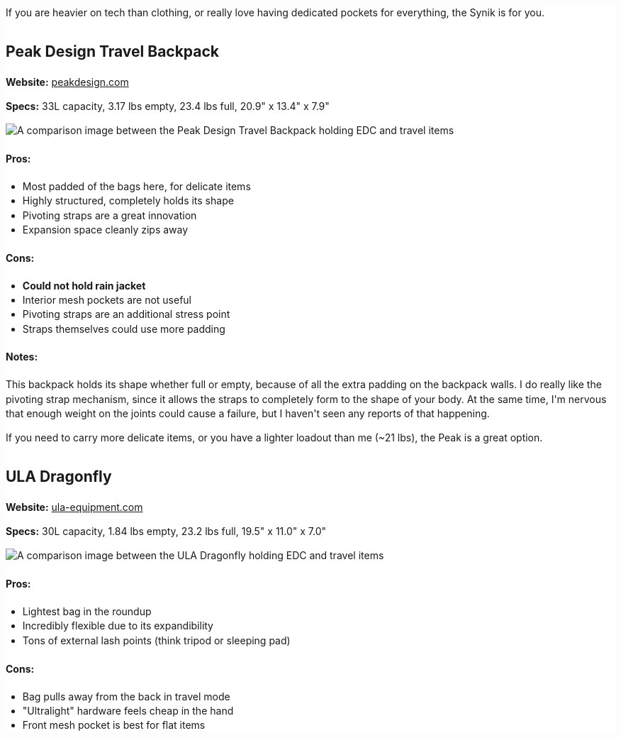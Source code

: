 If you are heavier on tech than clothing, or really love having dedicated pockets for everything, the Synik is for you.

## Peak Design Travel Backpack

**Website:** [peakdesign.com](https://www.peakdesign.com/products/travel-backpack-30l)

**Specs:** 33L capacity, 3.17 lbs empty, 23.4 lbs full, 20.9" x 13.4" x 7.9"

![A comparison image between the Peak Design Travel Backpack holding EDC and travel items](/images/peakdesign.png)

#### Pros:

- Most padded of the bags here, for delicate items
- Highly structured, completely holds its shape
- Pivoting straps are a great innovation
- Expansion space cleanly zips away

#### Cons:

- **Could not hold rain jacket**
- Interior mesh pockets are not useful
- Pivoting straps are an additional stress point
- Straps themselves could use more padding

#### Notes:

This backpack holds its shape whether full or empty, because of all the extra padding on the backpack walls. I do really like the pivoting strap mechanism, since it allows the straps to completely form to the shape of your body. At the same time, I'm nervous that enough weight on the joints could cause a failure, but I haven't seen any reports of that happening.

If you need to carry more delicate items, or you have a lighter loadout than me (~21 lbs), the Peak is a great option.

## ULA Dragonfly

**Website:** [ula-equipment.com](https://www.ula-equipment.com/product/dragonfly/)

**Specs:** 30L capacity, 1.84 lbs empty, 23.2 lbs full, 19.5" x 11.0" x 7.0"

![A comparison image between the ULA Dragonfly holding EDC and travel items](/images/dragonfly.png)

#### Pros:

- Lightest bag in the roundup
- Incredibly flexible due to its expandibility
- Tons of external lash points (think tripod or sleeping pad)

#### Cons:

- Bag pulls away from the back in travel mode
- "Ultralight" hardware feels cheap in the hand
- Front mesh pocket is best for flat items
